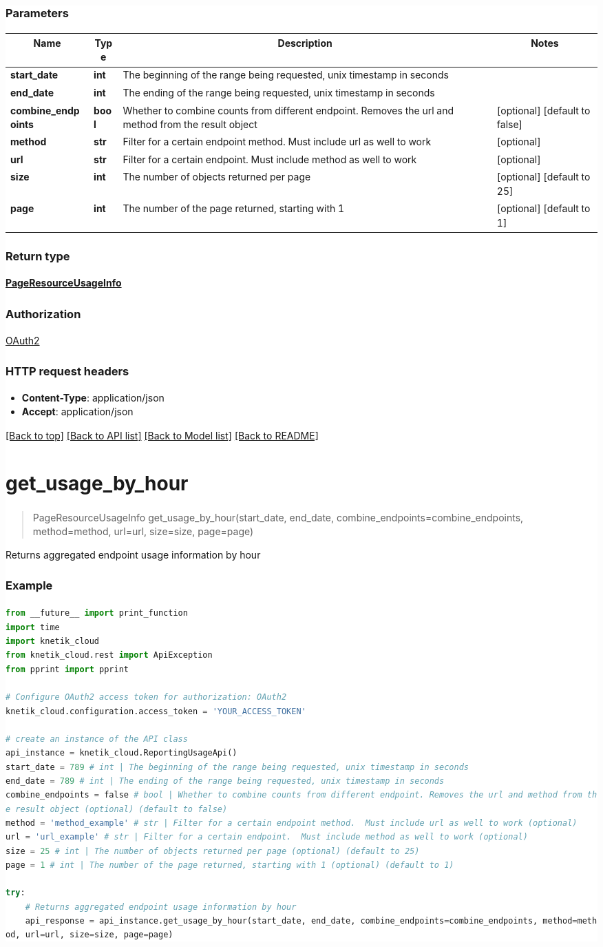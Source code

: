 ### Parameters

Name | Type | Description  | Notes
------------- | ------------- | ------------- | -------------
 **start_date** | **int**| The beginning of the range being requested, unix timestamp in seconds | 
 **end_date** | **int**| The ending of the range being requested, unix timestamp in seconds | 
 **combine_endpoints** | **bool**| Whether to combine counts from different endpoint. Removes the url and method from the result object | [optional] [default to false]
 **method** | **str**| Filter for a certain endpoint method.  Must include url as well to work | [optional] 
 **url** | **str**| Filter for a certain endpoint.  Must include method as well to work | [optional] 
 **size** | **int**| The number of objects returned per page | [optional] [default to 25]
 **page** | **int**| The number of the page returned, starting with 1 | [optional] [default to 1]

### Return type

[**PageResourceUsageInfo**](PageResourceUsageInfo.md)

### Authorization

[OAuth2](../README.md#OAuth2)

### HTTP request headers

 - **Content-Type**: application/json
 - **Accept**: application/json

[[Back to top]](#) [[Back to API list]](../README.md#documentation-for-api-endpoints) [[Back to Model list]](../README.md#documentation-for-models) [[Back to README]](../README.md)

# **get_usage_by_hour**
> PageResourceUsageInfo get_usage_by_hour(start_date, end_date, combine_endpoints=combine_endpoints, method=method, url=url, size=size, page=page)

Returns aggregated endpoint usage information by hour

### Example 
```python
from __future__ import print_function
import time
import knetik_cloud
from knetik_cloud.rest import ApiException
from pprint import pprint

# Configure OAuth2 access token for authorization: OAuth2
knetik_cloud.configuration.access_token = 'YOUR_ACCESS_TOKEN'

# create an instance of the API class
api_instance = knetik_cloud.ReportingUsageApi()
start_date = 789 # int | The beginning of the range being requested, unix timestamp in seconds
end_date = 789 # int | The ending of the range being requested, unix timestamp in seconds
combine_endpoints = false # bool | Whether to combine counts from different endpoint. Removes the url and method from the result object (optional) (default to false)
method = 'method_example' # str | Filter for a certain endpoint method.  Must include url as well to work (optional)
url = 'url_example' # str | Filter for a certain endpoint.  Must include method as well to work (optional)
size = 25 # int | The number of objects returned per page (optional) (default to 25)
page = 1 # int | The number of the page returned, starting with 1 (optional) (default to 1)

try: 
    # Returns aggregated endpoint usage information by hour
    api_response = api_instance.get_usage_by_hour(start_date, end_date, combine_endpoints=combine_endpoints, method=method, url=url, size=size, page=page)
```